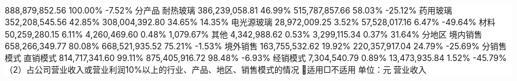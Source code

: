 888,879,852.56
100.00%
-7.52%
分产品
耐热玻璃
386,239,058.81
46.99%
515,787,857.66
58.03%
-25.12%
药用玻璃
352,208,545.56
42.85%
308,004,392.80
34.65%
14.35%
电光源玻璃
28,972,009.25
3.52%
57,528,017.16
6.47%
-49.64%
材料
50,259,280.15
6.11%
4,260,469.60
0.48%
1,079.67%
其他
4,342,988.62
0.53%
3,299,115.34
0.37%
31.64%
分地区
境内销售
658,266,349.77
80.08%
668,521,935.52
75.21%
-1.53%
境外销售
163,755,532.62
19.92%
220,357,917.04
24.79%
-25.69%
分销售模式
直销模式
814,717,341.60
99.11%
875,405,916.72
98.48%
-6.93%
经销模式
7,304,540.79
0.89%
13,473,935.84
1.52%
-45.79%
（2）占公司营业收入或营业利润10%以上的行业、产品、地区、销售模式的情况
适用□不适用
单位：元
营业收入